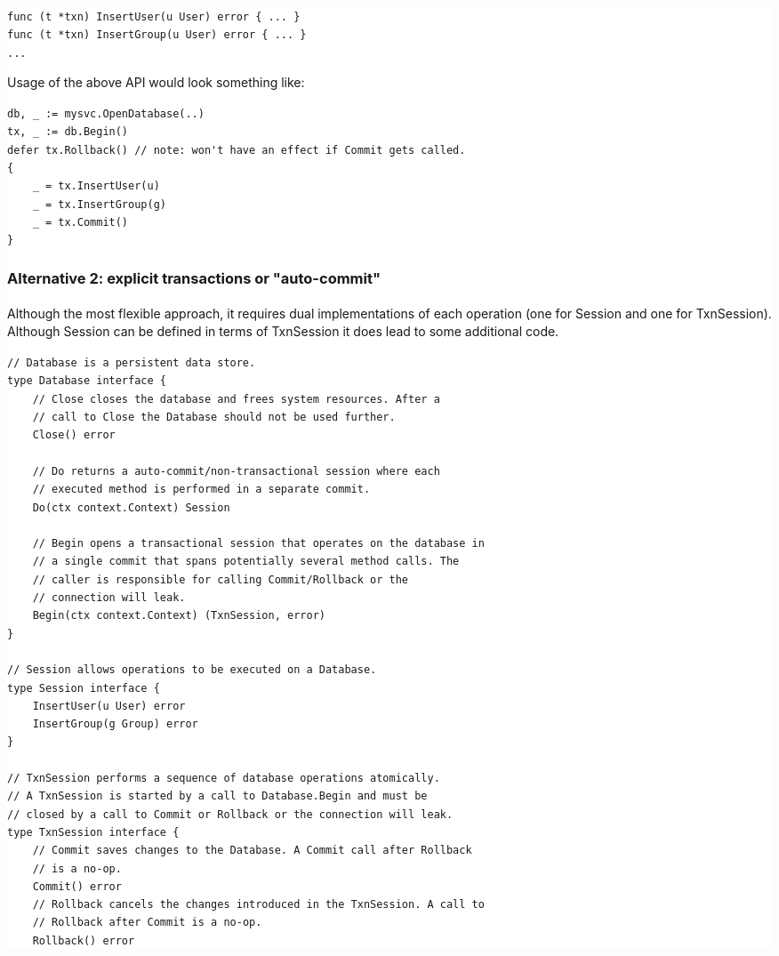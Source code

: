     func (t *txn) InsertUser(u User) error { ... }
    func (t *txn) InsertGroup(u User) error { ... }
    ...

Usage of the above API would look something like:

    db, _ := mysvc.OpenDatabase(..)
    tx, _ := db.Begin()
    defer tx.Rollback() // note: won't have an effect if Commit gets called.
    {
        _ = tx.InsertUser(u)
        _ = tx.InsertGroup(g)
        _ = tx.Commit()
    }

### Alternative 2: explicit transactions or "auto-commit"

Although the most flexible approach, it requires dual implementations of each
operation (one for Session and one for TxnSession). Although Session can be
defined in terms of TxnSession it does lead to some additional code.

    // Database is a persistent data store.
    type Database interface {
        // Close closes the database and frees system resources. After a
        // call to Close the Database should not be used further.
        Close() error

        // Do returns a auto-commit/non-transactional session where each
        // executed method is performed in a separate commit.
        Do(ctx context.Context) Session

        // Begin opens a transactional session that operates on the database in
        // a single commit that spans potentially several method calls. The
        // caller is responsible for calling Commit/Rollback or the
        // connection will leak.
        Begin(ctx context.Context) (TxnSession, error)
    }

    // Session allows operations to be executed on a Database.
    type Session interface {
        InsertUser(u User) error
        InsertGroup(g Group) error
    }

    // TxnSession performs a sequence of database operations atomically.
    // A TxnSession is started by a call to Database.Begin and must be
    // closed by a call to Commit or Rollback or the connection will leak.
    type TxnSession interface {
        // Commit saves changes to the Database. A Commit call after Rollback
        // is a no-op.
        Commit() error
        // Rollback cancels the changes introduced in the TxnSession. A call to
        // Rollback after Commit is a no-op.
        Rollback() error

